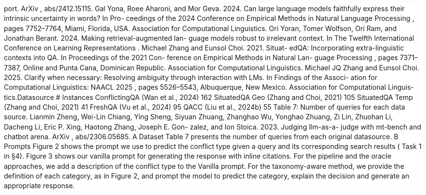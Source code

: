 port. ArXiv , abs/2412.15115.
Gal Yona, Roee Aharoni, and Mor Geva. 2024.
Can large language models faithfully express
their intrinsic uncertainty in words? In Pro-
ceedings of the 2024 Conference on Empirical
Methods in Natural Language Processing , pages
7752–7764, Miami, Florida, USA. Association
for Computational Linguistics.
Ori Yoran, Tomer Wolfson, Ori Ram, and Jonathan
Berant. 2024. Making retrieval-augmented lan-
guage models robust to irrelevant context. In The
Twelfth International Conference on Learning
Representations .
Michael Zhang and Eunsol Choi. 2021. Situat-
edQA: Incorporating extra-linguistic contexts
into QA. In Proceedings of the 2021 Con-
ference on Empirical Methods in Natural Lan-
guage Processing , pages 7371–7387, Online and
Punta Cana, Dominican Republic. Association
for Computational Linguistics.
Michael JQ Zhang and Eunsol Choi. 2025. Clarify
when necessary: Resolving ambiguity through
interaction with LMs. In Findings of the Associ-
ation for Computational Linguistics: NAACL
2025 , pages 5526–5543, Albuquerque, New
Mexico. Association for Computational Linguis-
tics.Datasource # Instances
ConflictingQA (Wan et al., 2024) 162
SituatedQA Geo (Zhang and Choi, 2021) 105
SituatedQA Temp (Zhang and Choi, 2021) 41
FreshQA (Vu et al., 2024) 95
QACC (Liu et al., 2024b) 55
Table 7: Number of queries for each data source.
Lianmin Zheng, Wei-Lin Chiang, Ying Sheng,
Siyuan Zhuang, Zhanghao Wu, Yonghao
Zhuang, Zi Lin, Zhuohan Li, Dacheng Li,
Eric P. Xing, Haotong Zhang, Joseph E. Gon-
zalez, and Ion Stoica. 2023. Judging llm-as-a-
judge with mt-bench and chatbot arena. ArXiv ,
abs/2306.05685.
A Dataset
Table 7 presents the number of queries from each
original datasource.
B Prompts
Figure 2 shows the prompt we use to predict the
conflict type given a query and its corresponding
search results ( Task 1 in §4).
Figure 3 shows our vanilla prompt for generating
the response with inline citations. For the pipeline
and the oracle approaches, we add a description of
the conflict type to the Vanilla prompt.
For the taxonomy-aware method, we provide
the definition of each category, as in Figure 2, and
prompt the model to predict the category, explain
the decision and generate an appropriate response.
